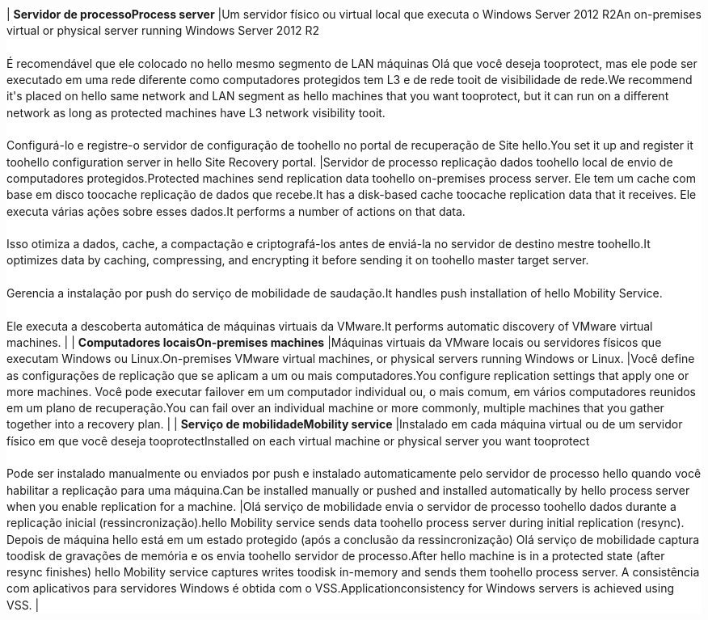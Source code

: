 | <span data-ttu-id="61b70-185">**Servidor de processo**</span><span class="sxs-lookup"><span data-stu-id="61b70-185">**Process server**</span></span> |<span data-ttu-id="61b70-186">Um servidor físico ou virtual local que executa o Windows Server 2012 R2</span><span class="sxs-lookup"><span data-stu-id="61b70-186">An on-premises virtual or physical server running Windows Server 2012 R2</span></span><br/><br/> <span data-ttu-id="61b70-187">É recomendável que ele colocado no hello mesmo segmento de LAN máquinas Olá que você deseja tooprotect, mas ele pode ser executado em uma rede diferente como computadores protegidos tem L3 e de rede tooit de visibilidade de rede.</span><span class="sxs-lookup"><span data-stu-id="61b70-187">We recommend it's placed on hello same network and LAN segment as hello machines that you want tooprotect, but it can run on a different network as long as protected machines have L3 network visibility tooit.</span></span><br/><br/> <span data-ttu-id="61b70-188">Configurá-lo e registre-o servidor de configuração de toohello no portal de recuperação de Site hello.</span><span class="sxs-lookup"><span data-stu-id="61b70-188">You set it up and register it toohello configuration server in hello Site Recovery portal.</span></span> |<span data-ttu-id="61b70-189">Servidor de processo replicação dados toohello local de envio de computadores protegidos.</span><span class="sxs-lookup"><span data-stu-id="61b70-189">Protected machines send replication data toohello on-premises process server.</span></span> <span data-ttu-id="61b70-190">Ele tem um cache com base em disco toocache replicação de dados que recebe.</span><span class="sxs-lookup"><span data-stu-id="61b70-190">It has a disk-based cache toocache replication data that it receives.</span></span> <span data-ttu-id="61b70-191">Ele executa várias ações sobre esses dados.</span><span class="sxs-lookup"><span data-stu-id="61b70-191">It performs a number of actions on that data.</span></span><br/><br/> <span data-ttu-id="61b70-192">Isso otimiza a dados, cache, a compactação e criptografá-los antes de enviá-la no servidor de destino mestre toohello.</span><span class="sxs-lookup"><span data-stu-id="61b70-192">It optimizes data by caching, compressing, and encrypting it before sending it on toohello master target server.</span></span><br/><br/> <span data-ttu-id="61b70-193">Gerencia a instalação por push do serviço de mobilidade de saudação.</span><span class="sxs-lookup"><span data-stu-id="61b70-193">It handles push installation of hello Mobility Service.</span></span><br/><br/> <span data-ttu-id="61b70-194">Ele executa a descoberta automática de máquinas virtuais da VMware.</span><span class="sxs-lookup"><span data-stu-id="61b70-194">It performs automatic discovery of VMware virtual machines.</span></span> |
| <span data-ttu-id="61b70-195">**Computadores locais**</span><span class="sxs-lookup"><span data-stu-id="61b70-195">**On-premises machines**</span></span> |<span data-ttu-id="61b70-196">Máquinas virtuais da VMware locais ou servidores físicos que executam Windows ou Linux.</span><span class="sxs-lookup"><span data-stu-id="61b70-196">On-premises VMware virtual machines, or physical servers running Windows or Linux.</span></span> |<span data-ttu-id="61b70-197">Você define as configurações de replicação que se aplicam a um ou mais computadores.</span><span class="sxs-lookup"><span data-stu-id="61b70-197">You configure replication settings that apply one or more machines.</span></span> <span data-ttu-id="61b70-198">Você pode executar failover em um computador individual ou, o mais comum, em vários computadores reunidos em um plano de recuperação.</span><span class="sxs-lookup"><span data-stu-id="61b70-198">You can fail over an individual machine or more commonly, multiple machines that you gather together into a recovery plan.</span></span> |
| <span data-ttu-id="61b70-199">**Serviço de mobilidade**</span><span class="sxs-lookup"><span data-stu-id="61b70-199">**Mobility service**</span></span> |<span data-ttu-id="61b70-200">Instalado em cada máquina virtual ou de um servidor físico em que você deseja tooprotect</span><span class="sxs-lookup"><span data-stu-id="61b70-200">Installed on each virtual machine or physical server you want tooprotect</span></span><br/><br/> <span data-ttu-id="61b70-201">Pode ser instalado manualmente ou enviados por push e instalado automaticamente pelo servidor de processo hello quando você habilitar a replicação para uma máquina.</span><span class="sxs-lookup"><span data-stu-id="61b70-201">Can be installed manually or pushed and installed automatically by hello process server when you enable replication for a machine.</span></span> |<span data-ttu-id="61b70-202">Olá serviço de mobilidade envia o servidor de processo toohello dados durante a replicação inicial (ressincronização).</span><span class="sxs-lookup"><span data-stu-id="61b70-202">hello Mobility service sends data toohello process server during initial replication (resync).</span></span> <span data-ttu-id="61b70-203">Depois de máquina hello está em um estado protegido (após a conclusão da ressincronização) Olá serviço de mobilidade captura toodisk de gravações de memória e os envia toohello servidor de processo.</span><span class="sxs-lookup"><span data-stu-id="61b70-203">After hello machine is in a protected state (after resync finishes) hello Mobility service captures writes toodisk in-memory and sends them toohello process server.</span></span> <span data-ttu-id="61b70-204">A consistência com aplicativos para servidores Windows é obtida com o VSS.</span><span class="sxs-lookup"><span data-stu-id="61b70-204">Applicationconsistency for Windows servers is achieved using VSS.</span></span> |